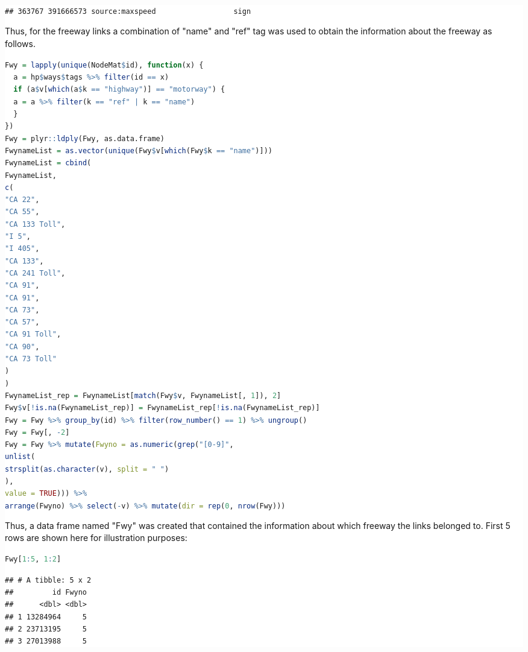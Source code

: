     ## 363767 391666573 source:maxspeed                  sign

Thus, for the freeway links a combination of "name" and "ref" tag was used to obtain the information about the freeway as follows.

``` r
Fwy = lapply(unique(NodeMat$id), function(x) {
  a = hp$ways$tags %>% filter(id == x)
  if (a$v[which(a$k == "highway")] == "motorway") {
  a = a %>% filter(k == "ref" | k == "name")
  }
})
Fwy = plyr::ldply(Fwy, as.data.frame)
FwynameList = as.vector(unique(Fwy$v[which(Fwy$k == "name")]))
FwynameList = cbind(
FwynameList,
c(
"CA 22",
"CA 55",
"CA 133 Toll",
"I 5",
"I 405",
"CA 133",
"CA 241 Toll",
"CA 91",
"CA 91",
"CA 73",
"CA 57",
"CA 91 Toll",
"CA 90",
"CA 73 Toll"
)
)
FwynameList_rep = FwynameList[match(Fwy$v, FwynameList[, 1]), 2]
Fwy$v[!is.na(FwynameList_rep)] = FwynameList_rep[!is.na(FwynameList_rep)]
Fwy = Fwy %>% group_by(id) %>% filter(row_number() == 1) %>% ungroup()
Fwy = Fwy[, -2]
Fwy = Fwy %>% mutate(Fwyno = as.numeric(grep("[0-9]",
unlist(
strsplit(as.character(v), split = " ")
),
value = TRUE))) %>%
arrange(Fwyno) %>% select(-v) %>% mutate(dir = rep(0, nrow(Fwy)))
```

Thus, a data frame named "Fwy" was created that contained the information about which freeway the links belonged to. First 5 rows are shown here for illustration purposes:

``` r
Fwy[1:5, 1:2]
```

    ## # A tibble: 5 x 2
    ##         id Fwyno
    ##      <dbl> <dbl>
    ## 1 13284964     5
    ## 2 23713195     5
    ## 3 27013988     5